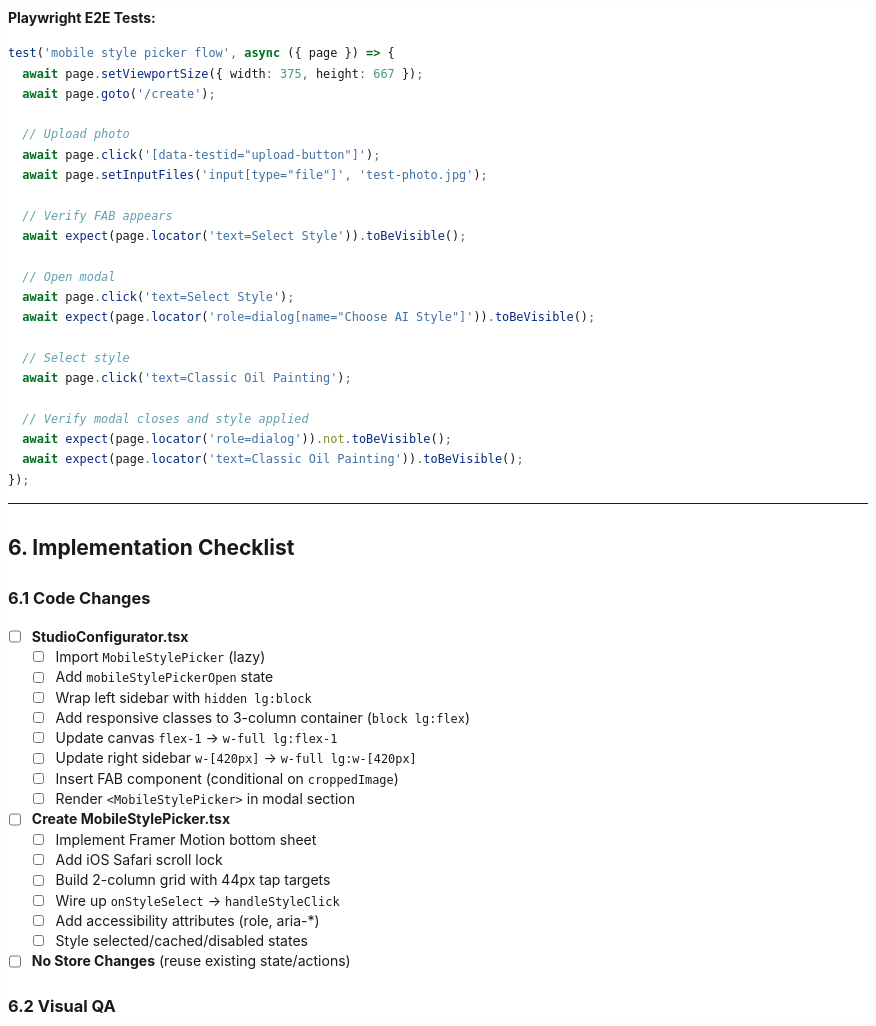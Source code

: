 **Playwright E2E Tests:**
```typescript
test('mobile style picker flow', async ({ page }) => {
  await page.setViewportSize({ width: 375, height: 667 });
  await page.goto('/create');

  // Upload photo
  await page.click('[data-testid="upload-button"]');
  await page.setInputFiles('input[type="file"]', 'test-photo.jpg');

  // Verify FAB appears
  await expect(page.locator('text=Select Style')).toBeVisible();

  // Open modal
  await page.click('text=Select Style');
  await expect(page.locator('role=dialog[name="Choose AI Style"]')).toBeVisible();

  // Select style
  await page.click('text=Classic Oil Painting');

  // Verify modal closes and style applied
  await expect(page.locator('role=dialog')).not.toBeVisible();
  await expect(page.locator('text=Classic Oil Painting')).toBeVisible();
});
```

---

## 6. Implementation Checklist

### 6.1 Code Changes

- [ ] **StudioConfigurator.tsx**
  - [ ] Import `MobileStylePicker` (lazy)
  - [ ] Add `mobileStylePickerOpen` state
  - [ ] Wrap left sidebar with `hidden lg:block`
  - [ ] Add responsive classes to 3-column container (`block lg:flex`)
  - [ ] Update canvas `flex-1` → `w-full lg:flex-1`
  - [ ] Update right sidebar `w-[420px]` → `w-full lg:w-[420px]`
  - [ ] Insert FAB component (conditional on `croppedImage`)
  - [ ] Render `<MobileStylePicker>` in modal section

- [ ] **Create MobileStylePicker.tsx**
  - [ ] Implement Framer Motion bottom sheet
  - [ ] Add iOS Safari scroll lock
  - [ ] Build 2-column grid with 44px tap targets
  - [ ] Wire up `onStyleSelect` → `handleStyleClick`
  - [ ] Add accessibility attributes (role, aria-*)
  - [ ] Style selected/cached/disabled states

- [ ] **No Store Changes** (reuse existing state/actions)

### 6.2 Visual QA
